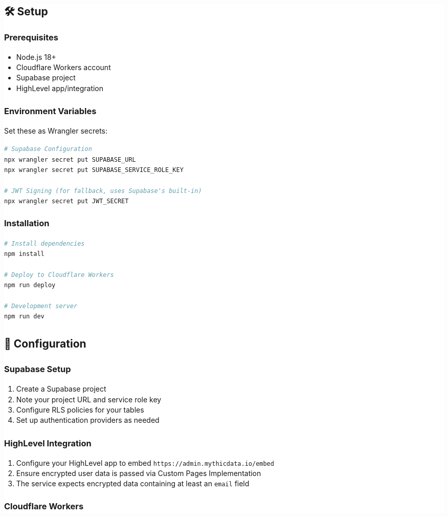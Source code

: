 ## 🛠️ Setup

### Prerequisites

- Node.js 18+
- Cloudflare Workers account
- Supabase project
- HighLevel app/integration

### Environment Variables

Set these as Wrangler secrets:

```bash
# Supabase Configuration
npx wrangler secret put SUPABASE_URL
npx wrangler secret put SUPABASE_SERVICE_ROLE_KEY

# JWT Signing (for fallback, uses Supabase's built-in)
npx wrangler secret put JWT_SECRET
```

### Installation

```bash
# Install dependencies
npm install

# Deploy to Cloudflare Workers
npm run deploy

# Development server
npm run dev
```

## 🔧 Configuration

### Supabase Setup

1. Create a Supabase project
2. Note your project URL and service role key
3. Configure RLS policies for your tables
4. Set up authentication providers as needed

### HighLevel Integration

1. Configure your HighLevel app to embed `https://admin.mythicdata.io/embed`
2. Ensure encrypted user data is passed via Custom Pages Implementation
3. The service expects encrypted data containing at least an `email` field

### Cloudflare Workers
